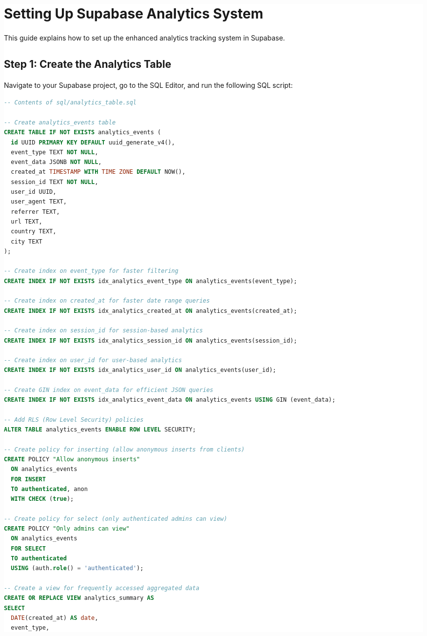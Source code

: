 # Setting Up Supabase Analytics System

This guide explains how to set up the enhanced analytics tracking system in Supabase.

## Step 1: Create the Analytics Table

Navigate to your Supabase project, go to the SQL Editor, and run the following SQL script:

```sql
-- Contents of sql/analytics_table.sql

-- Create analytics_events table
CREATE TABLE IF NOT EXISTS analytics_events (
  id UUID PRIMARY KEY DEFAULT uuid_generate_v4(),
  event_type TEXT NOT NULL,
  event_data JSONB NOT NULL,
  created_at TIMESTAMP WITH TIME ZONE DEFAULT NOW(),
  session_id TEXT NOT NULL,
  user_id UUID,
  user_agent TEXT,
  referrer TEXT,
  url TEXT,
  country TEXT,
  city TEXT
);

-- Create index on event_type for faster filtering
CREATE INDEX IF NOT EXISTS idx_analytics_event_type ON analytics_events(event_type);

-- Create index on created_at for faster date range queries
CREATE INDEX IF NOT EXISTS idx_analytics_created_at ON analytics_events(created_at);

-- Create index on session_id for session-based analytics
CREATE INDEX IF NOT EXISTS idx_analytics_session_id ON analytics_events(session_id);

-- Create index on user_id for user-based analytics
CREATE INDEX IF NOT EXISTS idx_analytics_user_id ON analytics_events(user_id);

-- Create GIN index on event_data for efficient JSON queries
CREATE INDEX IF NOT EXISTS idx_analytics_event_data ON analytics_events USING GIN (event_data);

-- Add RLS (Row Level Security) policies
ALTER TABLE analytics_events ENABLE ROW LEVEL SECURITY;

-- Create policy for inserting (allow anonymous inserts from clients)
CREATE POLICY "Allow anonymous inserts"
  ON analytics_events
  FOR INSERT
  TO authenticated, anon
  WITH CHECK (true);

-- Create policy for select (only authenticated admins can view)
CREATE POLICY "Only admins can view"
  ON analytics_events
  FOR SELECT
  TO authenticated
  USING (auth.role() = 'authenticated');

-- Create a view for frequently accessed aggregated data
CREATE OR REPLACE VIEW analytics_summary AS
SELECT
  DATE(created_at) AS date,
  event_type,
```
